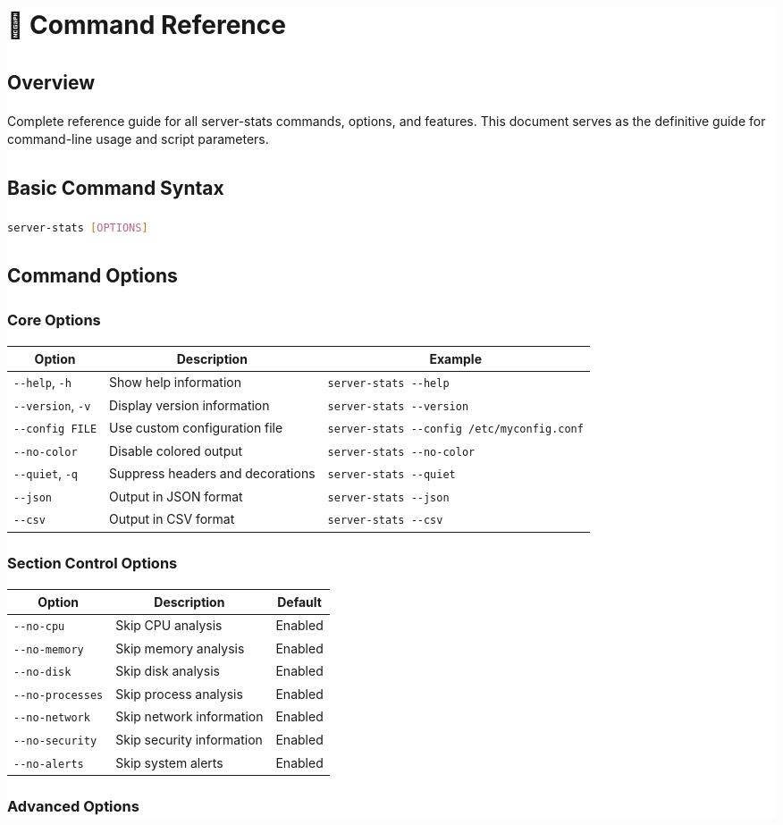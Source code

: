 # 🔧 Command Reference

## Overview

Complete reference guide for all server-stats commands, options, and features. This document serves as the definitive guide for command-line usage and script parameters.

## Basic Command Syntax

```bash
server-stats [OPTIONS]
```

## Command Options

### Core Options

| Option | Description | Example |
|--------|-------------|---------|
| `--help`, `-h` | Show help information | `server-stats --help` |
| `--version`, `-v` | Display version information | `server-stats --version` |
| `--config FILE` | Use custom configuration file | `server-stats --config /etc/myconfig.conf` |
| `--no-color` | Disable colored output | `server-stats --no-color` |
| `--quiet`, `-q` | Suppress headers and decorations | `server-stats --quiet` |
| `--json` | Output in JSON format | `server-stats --json` |
| `--csv` | Output in CSV format | `server-stats --csv` |

### Section Control Options

| Option | Description | Default |
|--------|-------------|---------|
| `--no-cpu` | Skip CPU analysis | Enabled |
| `--no-memory` | Skip memory analysis | Enabled |
| `--no-disk` | Skip disk analysis | Enabled |
| `--no-processes` | Skip process analysis | Enabled |
| `--no-network` | Skip network information | Enabled |
| `--no-security` | Skip security information | Enabled |
| `--no-alerts` | Skip system alerts | Enabled |

### Advanced Options
